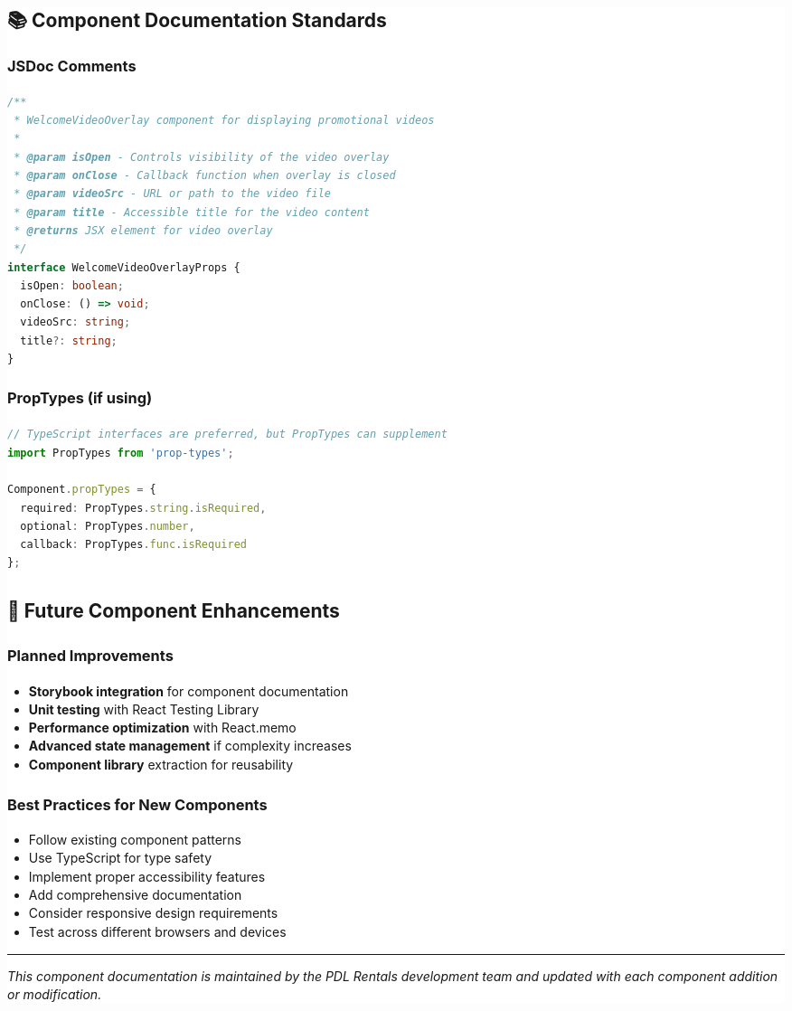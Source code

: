 ## 📚 Component Documentation Standards

### JSDoc Comments

```typescript
/**
 * WelcomeVideoOverlay component for displaying promotional videos
 * 
 * @param isOpen - Controls visibility of the video overlay
 * @param onClose - Callback function when overlay is closed
 * @param videoSrc - URL or path to the video file
 * @param title - Accessible title for the video content
 * @returns JSX element for video overlay
 */
interface WelcomeVideoOverlayProps {
  isOpen: boolean;
  onClose: () => void;
  videoSrc: string;
  title?: string;
}
```

### PropTypes (if using)

```typescript
// TypeScript interfaces are preferred, but PropTypes can supplement
import PropTypes from 'prop-types';

Component.propTypes = {
  required: PropTypes.string.isRequired,
  optional: PropTypes.number,
  callback: PropTypes.func.isRequired
};
```

## 🔮 Future Component Enhancements

### Planned Improvements

- **Storybook integration** for component documentation
- **Unit testing** with React Testing Library
- **Performance optimization** with React.memo
- **Advanced state management** if complexity increases
- **Component library** extraction for reusability

### Best Practices for New Components

- Follow existing component patterns
- Use TypeScript for type safety
- Implement proper accessibility features
- Add comprehensive documentation
- Consider responsive design requirements
- Test across different browsers and devices

---

*This component documentation is maintained by the PDL Rentals development team and updated with each component addition or modification.*